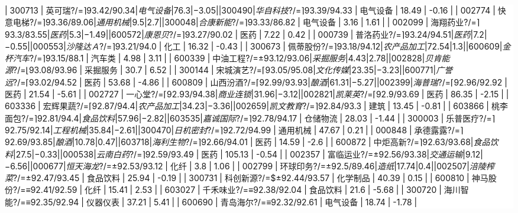 | 300713 |  英可瑞?/=$⌉93.42/90.34  |  电气设备  |    76.3   | -3.05  |
| 300490 | 华自科技?/=$⌉93.39/94.33 |  电气设备  |   18.49   | -0.16  |
| 002774 | 快意电梯?/=$⌉93.36/89.06 |  通用机械  |    9.5    |  2.7   |
| 300048 | 合康新能?/=$⌉93.33/86.82 |  电气设备  |    3.16   |  1.61  |
| 002099 | 海翔药业?/=$⌉93.3/83.55  |    医药    |    5.3    | -1.49  |
| 600572 |  康恩贝?/=$⌉93.27/90.02  |    医药    |    7.22   |  0.42  |
| 000739 | 普洛药业?/=$⌉93.24/94.51 |    医药    |    7.2    | -0.55  |
| 000553 | 沙隆达Ａ?/=$⌉93.21/94.0  |    化工    |   16.32   | -0.43  |
| 300673 | 佩蒂股份?/=$⌉93.18/94.12 | 农产品加工 |   72.54   |  1.3   |
| 600609 | 金杯汽车?/=$⌉93.15/88.1  |   汽车类   |    4.98   |  3.11  |
| 600339 | 中油工程?/=$±93.12/93.06 |  采掘服务  |    4.43   |  2.78  |
| 002828 | 贝肯能源?/=$⌊93.08/93.96 |  采掘服务  |    30.7   |  6.52  |
| 300144 | 宋城演艺?/=$⌈93.05/95.08 |  文化传媒  |   23.35   | -3.23  |
| 600771 |  广誉远?/=$⌈93.02/94.52  |    医药    |   53.68   | -4.86  |
| 600809 | 山西汾酒?/=$⌈92.99/93.93 |    酿酒    |   61.31   | -5.27  |
| 002399 |  海普瑞?/=$⌈92.96/92.92  |    医药    |   21.54   | -5.61  |
| 002727 |  一心堂?/=$⌈92.93/94.38  |  商业连锁  |   31.96   | -3.12  |
| 002821 |  凯莱英?/=$⌈92.9/93.69   |    医药    |   86.35   | -2.15  |
| 603336 | 宏辉果蔬?/=$⌈92.87/94.4  | 农产品加工 |   34.23   | -3.36  |
| 002659 | 凯文教育?/=$⌉92.84/93.3  |    建筑    |   13.45   | -0.81  |
| 603866 | 桃李面包?/=$⌉92.81/94.4  |  食品饮料  |   57.96   | -2.82  |
| 603535 | 嘉诚国际?/=$⌉92.78/94.17 |  仓储物流  |   28.03   | -1.44  |
| 300003 | 乐普医疗?/=$⌉92.75/92.14 |  工程机械  |   35.84   | -2.61  |
| 300470 | 日机密封?/=$⌉92.72/94.99 |  通用机械  |   47.67   |  0.21  |
| 000848 | 承德露露?/=$⌉92.69/93.85 |    酿酒    |   10.78   |  0.47  |
| 603718 | 海利生物?/=$⌉92.66/94.01 |    医药    |   14.59   |  -2.6  |
| 600872 | 中炬高新?/=$⌉92.63/93.68 |  食品饮料  |    27.5   | -0.33  |
| 000538 | 云南白药?/=$⌉92.59/93.49 |    医药    |   105.13  | -0.54  |
| 002357 | 富临运业?/=$±92.56/93.38 |  交通运输  |    9.12   | -6.56  |
| 000677 | 恒天海龙?/=$±92.53/93.12 |    化纤    |    3.8    |  1.06  |
| 002799 | 环球印务?/=$±92.5/89.46  |    造纸    |   17.74   |  0.4   |
| 002507 | 涪陵榨菜?/=$±92.47/93.45 |  食品饮料  |   25.94   | -0.19  |
| 300731 | 科创新源?/=$±92.44/93.57 |  化学制品  |   40.39   |  0.15  |
| 600810 | 神马股份?/=≡92.41/92.59  |    化纤    |   15.41   |  2.53  |
| 603027 | 千禾味业?/=≡92.38/92.04  |  食品饮料  |    21.6   | -5.68  |
| 300720 | 海川智能?/=≡92.35/92.94  |  仪器仪表  |   37.21   |  5.41  |
| 600690 | 青岛海尔?/=≡92.32/92.61  |  电气设备  |   18.74   | -1.78  |